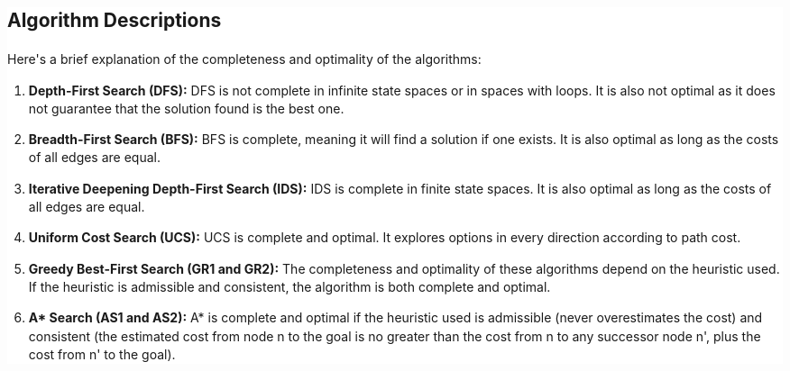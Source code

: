 ## Algorithm Descriptions

Here's a brief explanation of the completeness and optimality of the algorithms:

1. **Depth-First Search (DFS):** DFS is not complete in infinite state spaces or in spaces with loops. It is also not optimal as it does not guarantee that the solution found is the best one.

2. **Breadth-First Search (BFS):** BFS is complete, meaning it will find a solution if one exists. It is also optimal as long as the costs of all edges are equal.

3. **Iterative Deepening Depth-First Search (IDS):** IDS is complete in finite state spaces. It is also optimal as long as the costs of all edges are equal.

4. **Uniform Cost Search (UCS):** UCS is complete and optimal. It explores options in every direction according to path cost.

5. **Greedy Best-First Search (GR1 and GR2):** The completeness and optimality of these algorithms depend on the heuristic used. If the heuristic is admissible and consistent, the algorithm is both complete and optimal.

6. **A\* Search (AS1 and AS2):** A* is complete and optimal if the heuristic used is admissible (never overestimates the cost) and consistent (the estimated cost from node n to the goal is no greater than the cost from n to any successor node n', plus the cost from n' to the goal).

